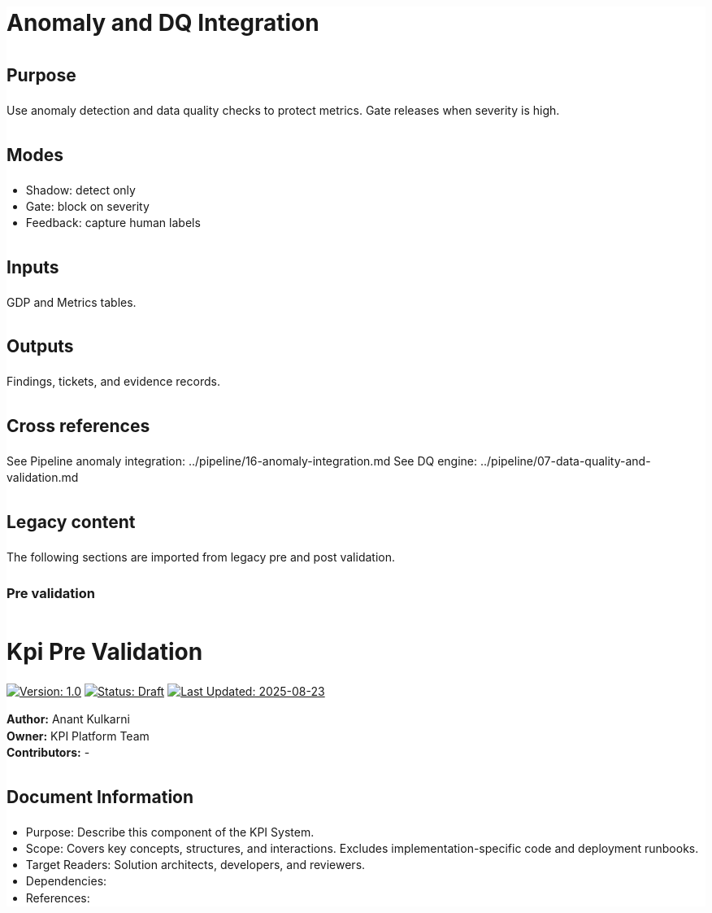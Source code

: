 # Anomaly and DQ Integration

## Purpose
Use anomaly detection and data quality checks to protect metrics.
Gate releases when severity is high.

## Modes
- Shadow: detect only
- Gate: block on severity
- Feedback: capture human labels

## Inputs
GDP and Metrics tables.

## Outputs
Findings, tickets, and evidence records.

## Cross references
See Pipeline anomaly integration: ../pipeline/16-anomaly-integration.md
See DQ engine: ../pipeline/07-data-quality-and-validation.md

## Legacy content
The following sections are imported from legacy pre and post validation.

### Pre validation
# Kpi Pre Validation
[![Version: 1.0](https://img.shields.io/badge/Version-1.0-374151?style=flat-square&labelColor=111827&color=374151)](#)
[![Status: Draft](https://img.shields.io/badge/Status-Draft-f59e0b?style=flat-square&labelColor=111827&color=f59e0b)](#)
[![Last Updated: 2025-08-23](https://img.shields.io/badge/Last%20Updated-2025--08--23-neutral?style=flat-square&labelColor=111827&color=neutral)](#)

**Author:** Anant Kulkarni  
**Owner:** KPI Platform Team  
**Contributors:** -  

## Document Information
- Purpose: Describe this component of the KPI System.  
- Scope: Covers key concepts, structures, and interactions. Excludes implementation-specific code and deployment runbooks.  
- Target Readers: Solution architects, developers, and reviewers.  
- Dependencies: <List related docs>  
- References: <List references>  
